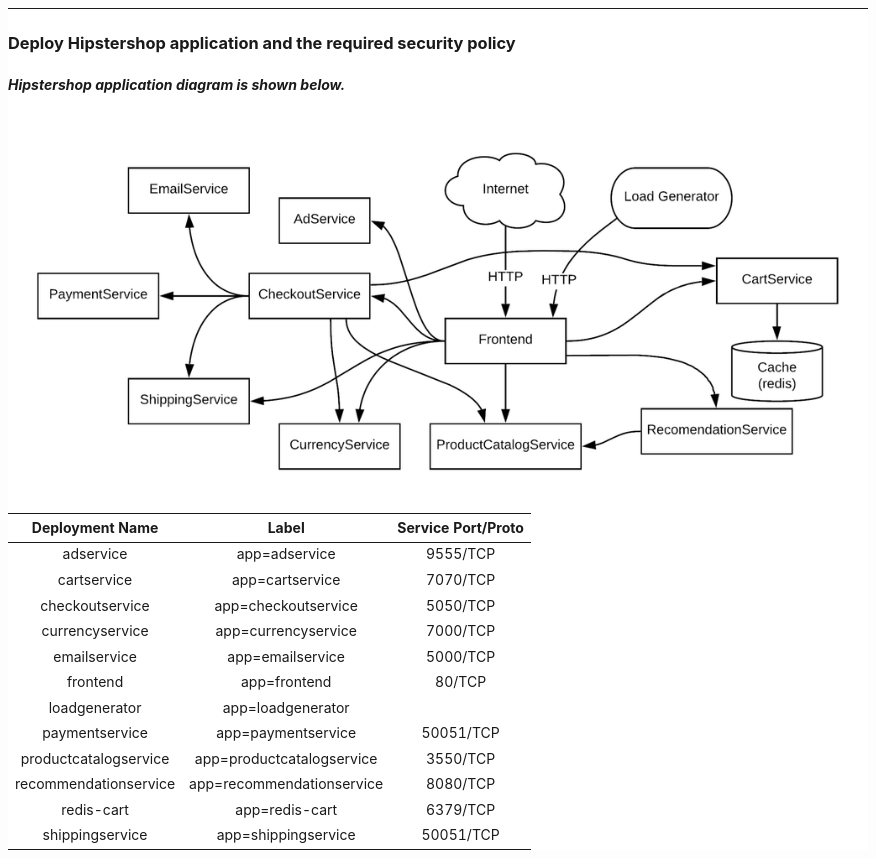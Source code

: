 ____________________________________________________________________________________________________________________________________________________________________________________

### Deploy Hipstershop application and the required security policy 


##### Hipstershop application diagram is shown below. 

<p align="center">
  <img src="Images/3.m1lab4-1.png" alt="Connect Cluster" align="center" width="1000">
</p>

| Deployment Name         | Label                     | Service Port/Proto  |
| :-----------:           | :-------------:           | :-----------------: |
| adservice               | app=adservice             | 9555/TCP            |
| cartservice             | app=cartservice           | 7070/TCP            |
| checkoutservice         | app=checkoutservice       | 5050/TCP            |
| currencyservice         | app=currencyservice       | 7000/TCP            |
| emailservice            | app=emailservice          | 5000/TCP            |
| frontend                | app=frontend              | 80/TCP              |
| loadgenerator           | app=loadgenerator         |                     |
| paymentservice          | app=paymentservice        | 50051/TCP           |
| productcatalogservice   | app=productcatalogservice | 3550/TCP            |
| recommendationservice   | app=recommendationservice | 8080/TCP            |
| redis-cart              |app=redis-cart             | 6379/TCP            |
| shippingservice         | app=shippingservice       | 50051/TCP           |
